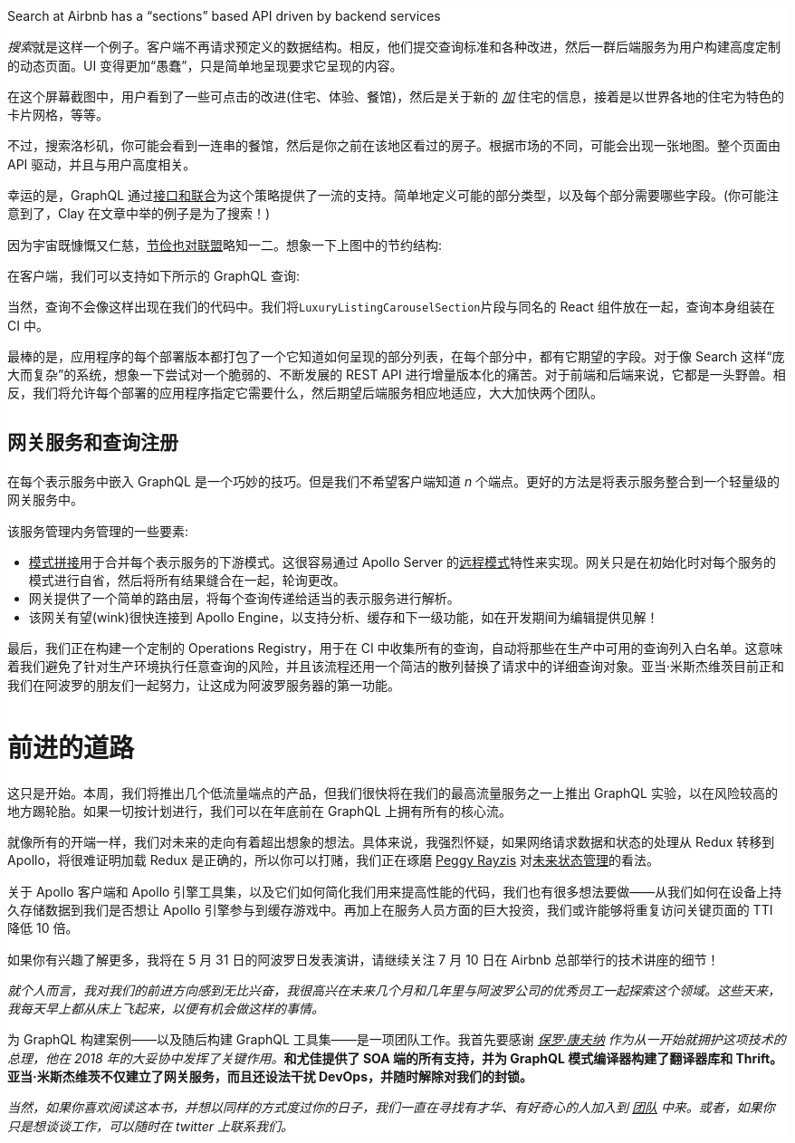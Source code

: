 Search at Airbnb has a “sections” based API driven by backend services

*搜索*就是这样一个例子。客户端不再请求预定义的数据结构。相反，他们提交查询标准和各种改进，然后一群后端服务为用户构建高度定制的动态页面。UI 变得更加“愚蠢”，只是简单地呈现要求它呈现的内容。

在这个屏幕截图中，用户看到了一些可点击的改进(住宅、体验、餐馆)，然后是关于新的 [*加*](https://www.airbnb.com/plus) 住宅的信息，接着是以世界各地的住宅为特色的卡片网格，等等。

不过，搜索洛杉矶，你可能会看到一连串的餐馆，然后是你之前在该地区看过的房子。根据市场的不同，可能会出现一张地图。整个页面由 API 驱动，并且与用户高度相关。

幸运的是，GraphQL 通过[接口和联合](/the-graphqlhub/graphql-tour-interfaces-and-unions-7dd5be35de0d)为这个策略提供了一流的支持。简单地定义可能的部分类型，以及每个部分需要哪些字段。(你可能注意到了，Clay 在文章中举的例子是为了搜索！)

因为宇宙既慷慨又仁慈，[节俭也对联盟](http://nathanmarz.com/blog/thrift-graphs-strong-flexible-schemas-on-hadoop.html)略知一二。想象一下上图中的节约结构:

在客户端，我们可以支持如下所示的 GraphQL 查询:

当然，查询不会像这样出现在我们的代码中。我们将`LuxuryListingCarouselSection`片段与同名的 React 组件放在一起，查询本身组装在 CI 中。

最棒的是，应用程序的每个部署版本都打包了一个它知道如何呈现的部分列表，在每个部分中，都有它期望的字段。对于像 Search 这样“庞大而复杂”的系统，想象一下尝试对一个脆弱的、不断发展的 REST API 进行增量版本化的痛苦。对于前端和后端来说，它都是一头野兽。相反，我们将允许每个部署的应用程序指定它需要什么，然后期望后端服务相应地适应，大大加快两个团队。

## 网关服务和查询注册

在每个表示服务中嵌入 GraphQL 是一个巧妙的技巧。但是我们不希望客户端知道 *n* 个端点。更好的方法是将表示服务整合到一个轻量级的网关服务中。

该服务管理内务管理的一些要素:

*   [模式拼接](https://www.apollographql.com/docs/graphql-tools/schema-stitching.html)用于合并每个表示服务的下游模式。这很容易通过 Apollo Server 的[远程模式](https://www.apollographql.com/docs/graphql-tools/remote-schemas.html)特性来实现。网关只是在初始化时对每个服务的模式进行自省，然后将所有结果缝合在一起，轮询更改。
*   网关提供了一个简单的路由层，将每个查询传递给适当的表示服务进行解析。
*   该网关有望(wink)很快连接到 Apollo Engine，以支持分析、缓存和下一级功能，如在开发期间为编辑提供见解！

最后，我们正在构建一个定制的 Operations Registry，用于在 CI 中收集所有的查询，自动将那些在生产中可用的查询列入白名单。这意味着我们避免了针对生产环境执行任意查询的风险，并且该流程还用一个简洁的散列替换了请求中的详细查询对象。亚当·米斯杰维茨目前正和我们在阿波罗的朋友们一起努力，让这成为阿波罗服务器的第一功能。

# 前进的道路

这只是开始。本周，我们将推出几个低流量端点的产品，但我们很快将在我们的最高流量服务之一上推出 GraphQL 实验，以在风险较高的地方踢轮胎。如果一切按计划进行，我们可以在年底前在 GraphQL 上拥有所有的核心流。

就像所有的开端一样，我们对未来的走向有着超出想象的想法。具体来说，我强烈怀疑，如果网络请求数据和状态的处理从 Redux 转移到 Apollo，将很难证明加载 Redux 是正确的，所以你可以打赌，我们正在琢磨 [Peggy Rayzis](https://medium.com/u/c827782c6410?source=post_page-----a97e8d290712--------------------------------) 对[未来状态管理](https://dev-blog.apollodata.com/the-future-of-state-management-dd410864cae2)的看法。

关于 Apollo 客户端和 Apollo 引擎工具集，以及它们如何简化我们用来提高性能的代码，我们也有很多想法要做——从我们如何在设备上持久存储数据到我们是否想让 Apollo 引擎参与到缓存游戏中。再加上在服务人员方面的巨大投资，我们或许能够将重复访问关键页面的 TTI 降低 10 倍。

如果你有兴趣了解更多，我将在 5 月 31 日的阿波罗日发表演讲，请继续关注 7 月 10 日在 Airbnb 总部举行的技术讲座的细节！

*就个人而言，我对我们的前进方向感到无比兴奋，我很高兴在未来几个月和几年里与阿波罗公司的优秀员工一起探索这个领域。这些天来，我每天早上都从床上飞起来，以便有机会做这样的事情。*

为 GraphQL 构建案例——以及随后构建 GraphQL 工具集——是一项团队工作。我首先要感谢 [*保罗·康夫纳*](https://medium.com/u/d2d34b7e0736?source=post_page-----a97e8d290712--------------------------------) *作为从一开始就拥护这项技术的总理，他在 2018 年的大妥协中发挥了关键作用。*[](https://medium.com/u/54cca1b9cae6?source=post_page-----a97e8d290712--------------------------------)**和尤佳提供了 SOA 端的所有支持，并为 GraphQL 模式编译器构建了翻译器库和 Thrift。亚当·米斯杰维茨不仅建立了网关服务，而且还设法干扰 DevOps，并随时解除对我们的封锁。**

*当然，如果你喜欢阅读这本书，并想以同样的方式度过你的日子，我们一直在寻找有才华、有好奇心的人加入到 [*团队*](https://www.airbnb.com/careers/departments/engineering) *中来。或者，如果你只是想谈谈工作，可以随时在 twitter 上联系我们。**